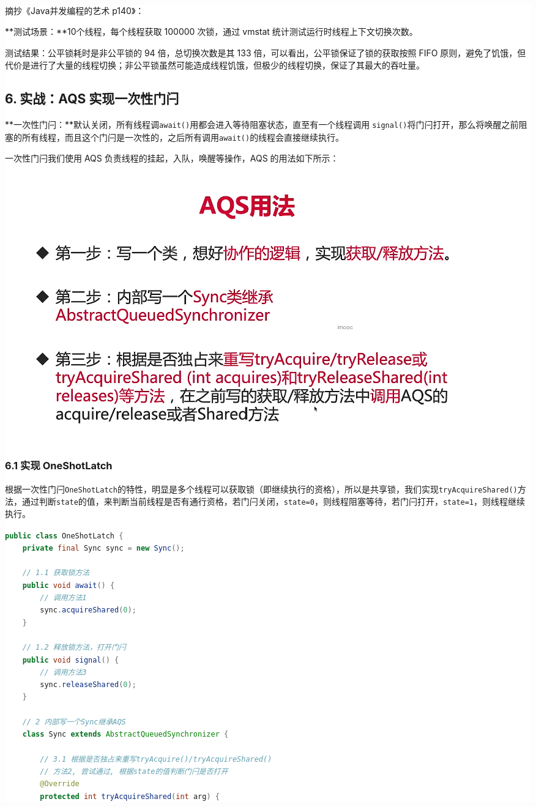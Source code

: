 摘抄《Java并发编程的艺术 p140》：

\*\*测试场景：\*\*10个线程，每个线程获取 100000 次锁，通过 vmstat 统计测试运行时线程上下文切换次数。

测试结果：公平锁耗时是非公平锁的 94 倍，总切换次数是其 133 倍，可以看出，公平锁保证了锁的获取按照 FIFO 原则，避免了饥饿，但代价是进行了大量的线程切换；非公平锁虽然可能造成线程饥饿，但极少的线程切换，保证了其最大的吞吐量。

## 6. 实战：AQS 实现一次性门闩

\*\*一次性门闩：\*\*默认关闭，所有线程调`await()`用都会进入等待阻塞状态，直至有一个线程调用 `signal()`将门闩打开，那么将唤醒之前阻塞的所有线程，而且这个门闩是一次性的，之后所有调用`await()`的线程会直接继续执行。

一次性门闩我们使用 AQS 负责线程的挂起，入队，唤醒等操作，AQS 的用法如下所示：

![image-20210330023715466](精通Java并发学习笔记之AQS.assets/image-20210330023715466.png)

### 6.1 实现 OneShotLatch

根据一次性门闩`OneShotLatch`的特性，明显是多个线程可以获取锁（即继续执行的资格），所以是共享锁，我们实现`tryAcquireShared()`方法，通过判断`state`的值，来判断当前线程是否有通行资格，若门闩关闭，`state=0`，则线程阻塞等待，若门闩打开，`state=1`，则线程继续执行。

```java
public class OneShotLatch {
    private final Sync sync = new Sync();

    // 1.1 获取锁方法
    public void await() {
        // 调用方法1
        sync.acquireShared(0);
    }

    // 1.2 释放锁方法，打开门闩
    public void signal() {
        // 调用方法3
        sync.releaseShared(0);
    }

    // 2 内部写一个Sync继承AQS
    class Sync extends AbstractQueuedSynchronizer {

        // 3.1 根据是否独占来重写tryAcquire()/tryAcquireShared()
        // 方法2, 尝试通过, 根据state的值判断门闩是否打开
        @Override
        protected int tryAcquireShared(int arg) {
```